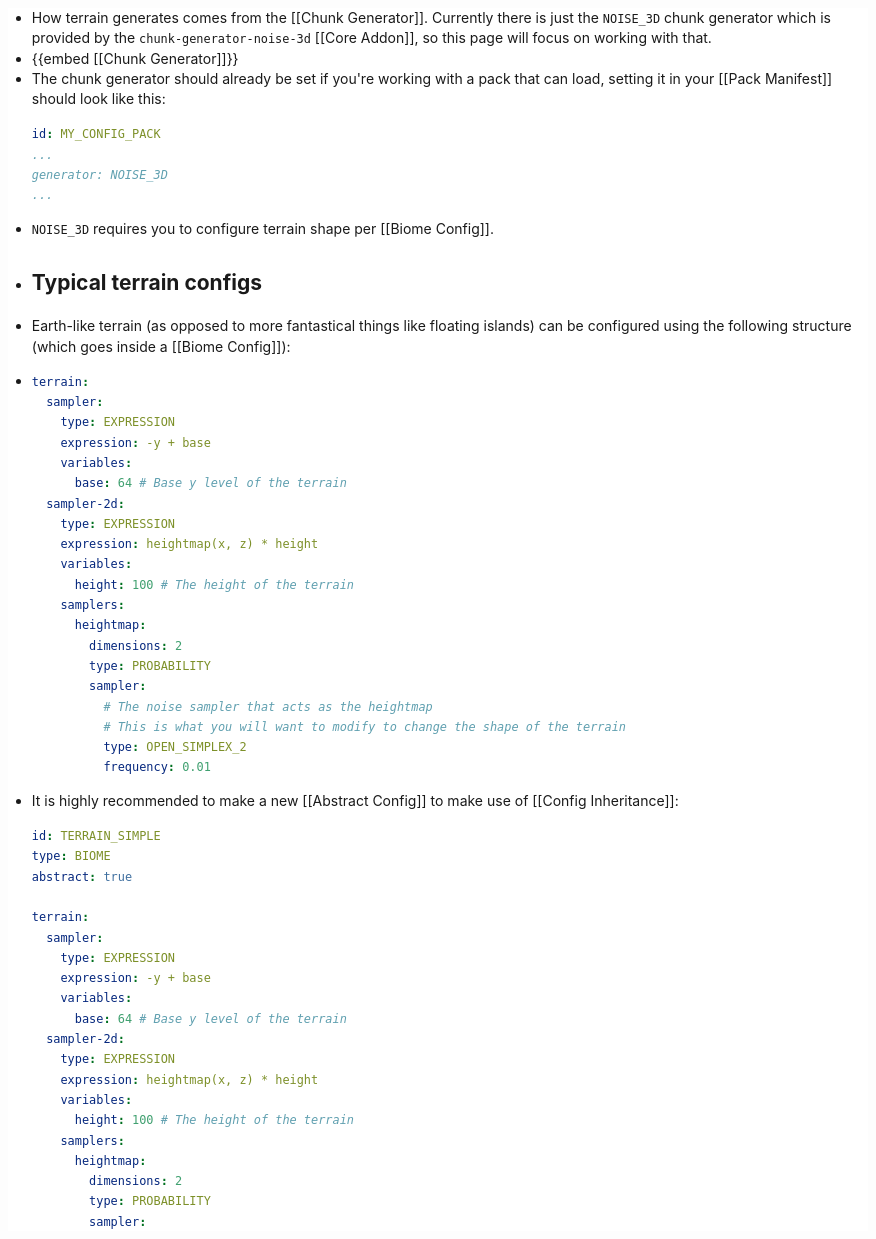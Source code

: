 - How terrain generates comes from the [[Chunk Generator]]. Currently there is just the `NOISE_3D` chunk generator which is provided by the `chunk-generator-noise-3d` [[Core Addon]], so this page will focus on working with that.
- {{embed [[Chunk Generator]]}}
- The chunk generator should already be set if you're working with a pack that can load, setting it in your [[Pack Manifest]] should look like this:
  ```yaml
  id: MY_CONFIG_PACK
  ...
  generator: NOISE_3D
  ...
  ```
- `NOISE_3D` requires you to configure terrain shape per [[Biome Config]].
- ## Typical terrain configs
- Earth-like terrain (as opposed to more fantastical things like floating islands) can be configured using the following structure (which goes inside a [[Biome Config]]):
- ```yaml
  terrain:
    sampler:
      type: EXPRESSION
      expression: -y + base
      variables:
        base: 64 # Base y level of the terrain
    sampler-2d:
      type: EXPRESSION
      expression: heightmap(x, z) * height
      variables:
        height: 100 # The height of the terrain
      samplers:
        heightmap:
          dimensions: 2
          type: PROBABILITY
          sampler:
            # The noise sampler that acts as the heightmap
            # This is what you will want to modify to change the shape of the terrain
            type: OPEN_SIMPLEX_2
            frequency: 0.01
  ```
- It is highly recommended to make a new [[Abstract Config]] to make use of [[Config Inheritance]]:
  ```yaml
  id: TERRAIN_SIMPLE
  type: BIOME
  abstract: true
  
  terrain:
    sampler:
      type: EXPRESSION
      expression: -y + base
      variables:
        base: 64 # Base y level of the terrain
    sampler-2d:
      type: EXPRESSION
      expression: heightmap(x, z) * height
      variables:
        height: 100 # The height of the terrain
      samplers:
        heightmap:
          dimensions: 2
          type: PROBABILITY
          sampler:
  ```